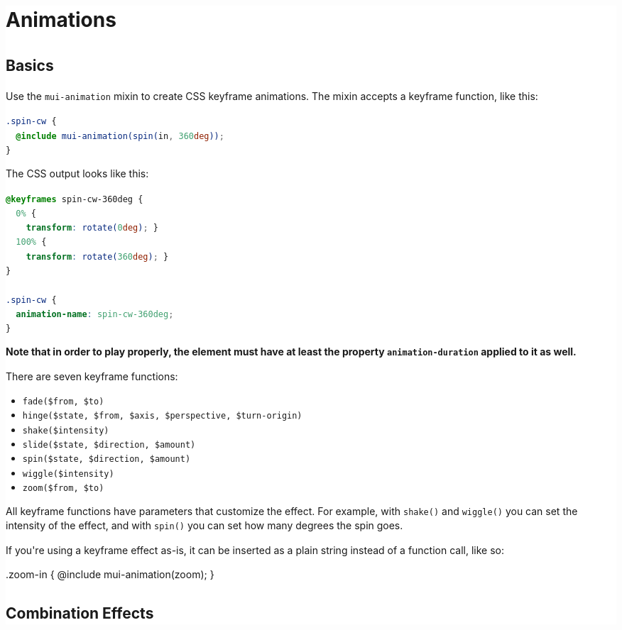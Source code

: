 # Animations

## Basics

Use the `mui-animation` mixin to create CSS keyframe animations. The mixin accepts a keyframe function, like this:

```scss
.spin-cw {
  @include mui-animation(spin(in, 360deg));
}
```

The CSS output looks like this:

```css
@keyframes spin-cw-360deg {
  0% {
    transform: rotate(0deg); }
  100% {
    transform: rotate(360deg); }
}

.spin-cw {
  animation-name: spin-cw-360deg;
}
```

**Note that in order to play properly, the element must have at least the property `animation-duration` applied to it as well.**

There are seven keyframe functions:

- `fade($from, $to)`
- `hinge($state, $from, $axis, $perspective, $turn-origin)`
- `shake($intensity)`
- `slide($state, $direction, $amount)`
- `spin($state, $direction, $amount)`
- `wiggle($intensity)`
- `zoom($from, $to)`

All keyframe functions have parameters that customize the effect. For example, with `shake()` and `wiggle()` you can set the intensity of the effect, and with `spin()` you can set how many degrees the spin goes.

If you're using a keyframe effect as-is, it can be inserted as a plain string instead of a function call, like so:

.zoom-in {
  @include mui-animation(zoom);
}

## Combination Effects

